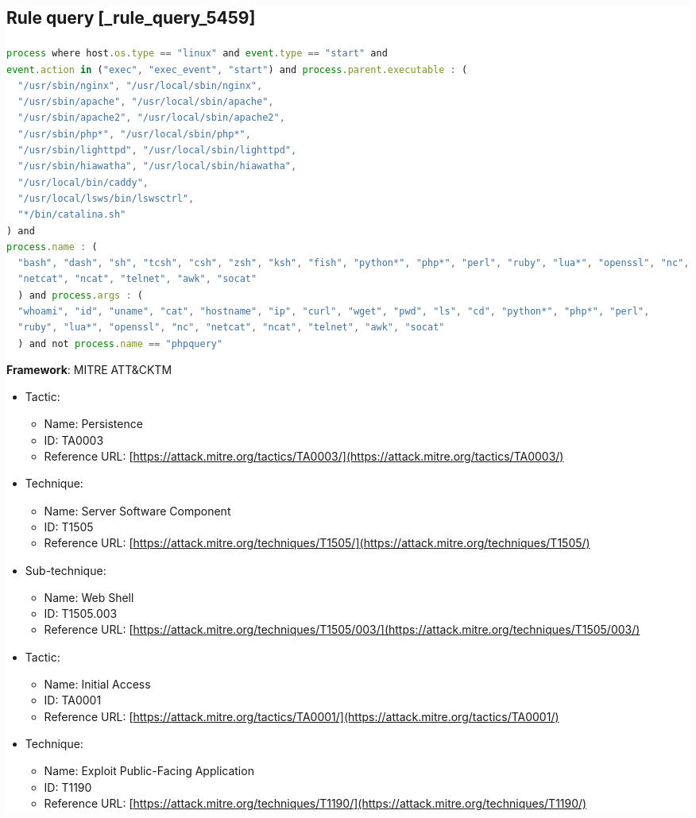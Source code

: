 
## Rule query [_rule_query_5459]

```js
process where host.os.type == "linux" and event.type == "start" and
event.action in ("exec", "exec_event", "start") and process.parent.executable : (
  "/usr/sbin/nginx", "/usr/local/sbin/nginx",
  "/usr/sbin/apache", "/usr/local/sbin/apache",
  "/usr/sbin/apache2", "/usr/local/sbin/apache2",
  "/usr/sbin/php*", "/usr/local/sbin/php*",
  "/usr/sbin/lighttpd", "/usr/local/sbin/lighttpd",
  "/usr/sbin/hiawatha", "/usr/local/sbin/hiawatha",
  "/usr/local/bin/caddy",
  "/usr/local/lsws/bin/lswsctrl",
  "*/bin/catalina.sh"
) and
process.name : (
  "bash", "dash", "sh", "tcsh", "csh", "zsh", "ksh", "fish", "python*", "php*", "perl", "ruby", "lua*", "openssl", "nc",
  "netcat", "ncat", "telnet", "awk", "socat"
  ) and process.args : (
  "whoami", "id", "uname", "cat", "hostname", "ip", "curl", "wget", "pwd", "ls", "cd", "python*", "php*", "perl",
  "ruby", "lua*", "openssl", "nc", "netcat", "ncat", "telnet", "awk", "socat"
  ) and not process.name == "phpquery"
```

**Framework**: MITRE ATT&CKTM

* Tactic:

    * Name: Persistence
    * ID: TA0003
    * Reference URL: [https://attack.mitre.org/tactics/TA0003/](https://attack.mitre.org/tactics/TA0003/)

* Technique:

    * Name: Server Software Component
    * ID: T1505
    * Reference URL: [https://attack.mitre.org/techniques/T1505/](https://attack.mitre.org/techniques/T1505/)

* Sub-technique:

    * Name: Web Shell
    * ID: T1505.003
    * Reference URL: [https://attack.mitre.org/techniques/T1505/003/](https://attack.mitre.org/techniques/T1505/003/)

* Tactic:

    * Name: Initial Access
    * ID: TA0001
    * Reference URL: [https://attack.mitre.org/tactics/TA0001/](https://attack.mitre.org/tactics/TA0001/)

* Technique:

    * Name: Exploit Public-Facing Application
    * ID: T1190
    * Reference URL: [https://attack.mitre.org/techniques/T1190/](https://attack.mitre.org/techniques/T1190/)



